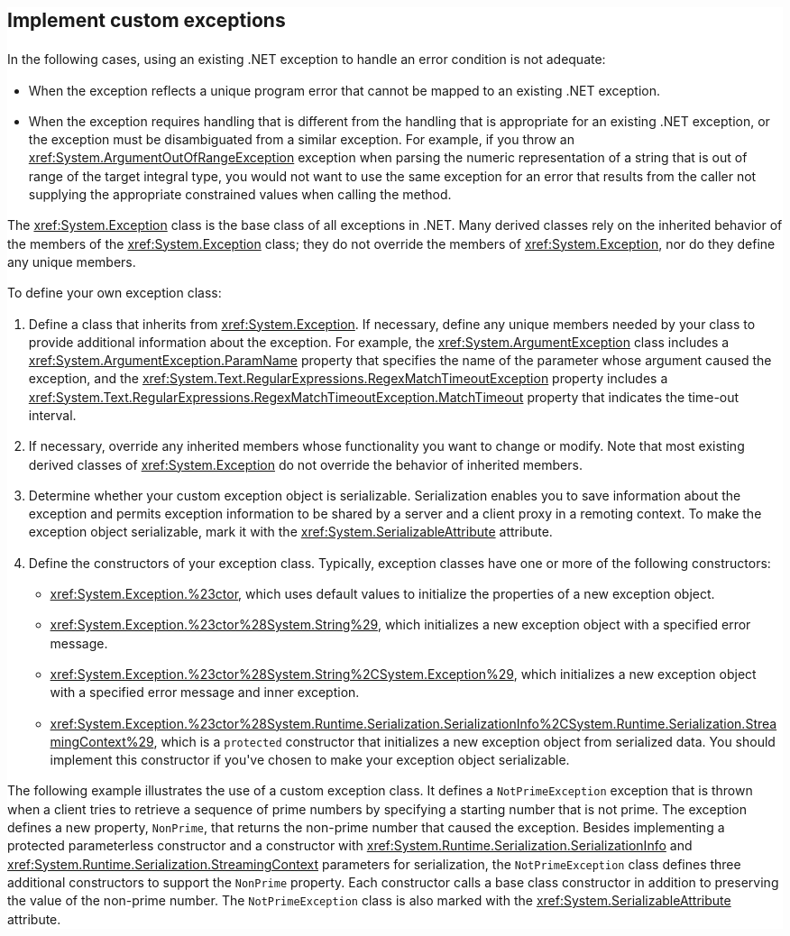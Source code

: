 ## Implement custom exceptions

In the following cases, using an existing .NET exception to handle an error condition is not adequate:

- When the exception reflects a unique program error that cannot be mapped to an existing .NET exception.

- When the exception requires handling that is different from the handling that is appropriate for an existing .NET exception, or the exception must be disambiguated from a similar exception. For example, if you throw an <xref:System.ArgumentOutOfRangeException> exception when parsing the numeric representation of a string that is out of range of the target integral type, you would not want to use the same exception for an error that results from the caller not supplying the appropriate constrained values when calling the method.

The <xref:System.Exception> class is the base class of all exceptions in .NET. Many derived classes rely on the inherited behavior of the members of the <xref:System.Exception> class; they do not override the members of <xref:System.Exception>, nor do they define any unique members.

To define your own exception class:

1. Define a class that inherits from <xref:System.Exception>. If necessary, define any unique members needed by your class to provide additional information about the exception. For example, the <xref:System.ArgumentException> class includes a <xref:System.ArgumentException.ParamName> property that specifies the name of the parameter whose argument caused the exception, and the <xref:System.Text.RegularExpressions.RegexMatchTimeoutException> property includes a <xref:System.Text.RegularExpressions.RegexMatchTimeoutException.MatchTimeout> property that indicates the time-out interval.

2. If necessary, override any inherited members whose functionality you want to change or modify. Note that most existing derived classes of <xref:System.Exception> do not override the behavior of inherited members.

3. Determine whether your custom exception object is serializable. Serialization enables you to save information about the exception and permits exception information to be shared by a server and a client proxy in a remoting context. To make the exception object serializable, mark it with the <xref:System.SerializableAttribute> attribute.

4. Define the constructors of your exception class. Typically, exception classes have one or more of the following constructors:

   - <xref:System.Exception.%23ctor>, which uses default values to initialize the properties of a new exception object.

   - <xref:System.Exception.%23ctor%28System.String%29>, which initializes a new exception object with a specified error message.

   - <xref:System.Exception.%23ctor%28System.String%2CSystem.Exception%29>, which initializes a new exception object with a specified error message and inner exception.

   - <xref:System.Exception.%23ctor%28System.Runtime.Serialization.SerializationInfo%2CSystem.Runtime.Serialization.StreamingContext%29>, which is a `protected` constructor that initializes a new exception object from serialized data. You should implement this constructor if you've chosen to make your exception object serializable.

The following example illustrates the use of a custom exception class. It defines a `NotPrimeException` exception that is thrown when a client tries to retrieve a sequence of prime numbers by specifying a starting number that is not prime. The exception defines a new property, `NonPrime`, that returns the non-prime number that caused the exception. Besides implementing a protected parameterless constructor and a constructor with <xref:System.Runtime.Serialization.SerializationInfo> and <xref:System.Runtime.Serialization.StreamingContext> parameters for serialization, the `NotPrimeException` class defines three additional constructors to support the `NonPrime` property. Each constructor calls a base class constructor in addition to preserving the value of the non-prime number. The `NotPrimeException` class is also marked with the <xref:System.SerializableAttribute> attribute.
